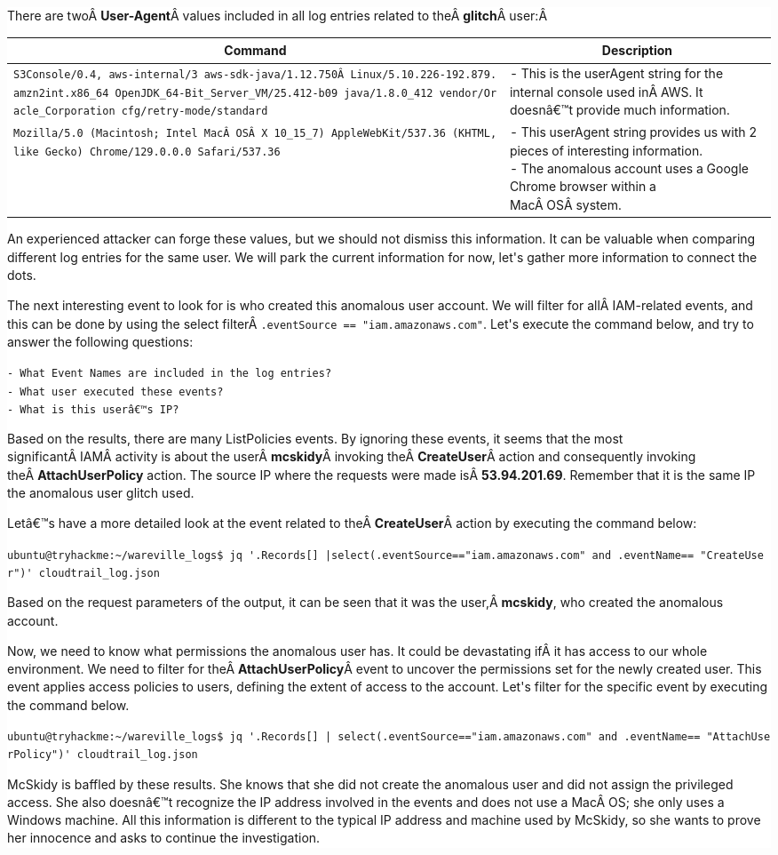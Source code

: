 There are twoÂ **User-Agent**Â values included in all log entries related to theÂ **glitch**Â user:Â 

| Command                                                                                                                                                                                           | Description                                                                                                                                                   |
| ------------------------------------------------------------------------------------------------------------------------------------------------------------------------------------------------- | ------------------------------------------------------------------------------------------------------------------------------------------------------------- |
| `S3Console/0.4, aws-internal/3 aws-sdk-java/1.12.750Â Linux/5.10.226-192.879.amzn2int.x86_64 OpenJDK_64-Bit_Server_VM/25.412-b09 java/1.8.0_412 vendor/Oracle_Corporation cfg/retry-mode/standard` | - This is the userAgent string for the internal console used inÂ AWS. It doesnâ€™t provide much information.                                                     |
| `Mozilla/5.0 (Macintosh; Intel MacÂ OSÂ X 10_15_7) AppleWebKit/537.36 (KHTML, like Gecko) Chrome/129.0.0.0 Safari/537.36`                                                                           | - This userAgent string provides us with 2 pieces of interesting information.<br>- The anomalous account uses a Google Chrome browser within a MacÂ OSÂ system. |


An experienced attacker can forge these values, but we should not dismiss this information. It can be valuable when comparing different log entries for the same user. We will park the current information for now, let's gather more information to connect the dots.

The next interesting event to look for is who created this anomalous user account. We will filter for allÂ IAM-related events, and this can be done by using the select filterÂ `.eventSource == "iam.amazonaws.com"`. Let's execute the command below, and try to answer the following questions:

```ad-summary
- What Event Names are included in the log entries?
- What user executed these events?
- What is this userâ€™s IP?
```

Based on the results, there are many ListPolicies events. By ignoring these events, it seems that the most significantÂ IAMÂ activity is about the userÂ **mcskidy**Â invoking theÂ **CreateUser**Â action and consequently invoking theÂ **AttachUserPolicy** action. The source IP where the requests were made isÂ **53.94.201.69**. Remember that it is the same IP the anomalous user glitch used.

Letâ€™s have a more detailed look at the event related to theÂ **CreateUser**Â action by executing the command below:


```shell-session
ubuntu@tryhackme:~/wareville_logs$ jq '.Records[] |select(.eventSource=="iam.amazonaws.com" and .eventName== "CreateUser")' cloudtrail_log.json
```

Based on the request parameters of the output, it can be seen that it was the user,Â **mcskidy**, who created the anomalous account.

Now, we need to know what permissions the anomalous user has. It could be devastating ifÂ it has access to our whole environment. We need to filter for theÂ **AttachUserPolicy**Â event to uncover the permissions set for the newly created user. This event applies access policies to users, defining the extent of access to the account. Let's filter for the specific event by executing the command below.


```shell-session
ubuntu@tryhackme:~/wareville_logs$ jq '.Records[] | select(.eventSource=="iam.amazonaws.com" and .eventName== "AttachUserPolicy")' cloudtrail_log.json
```

McSkidy is baffled by these results. She knows that she did not create the anomalous user and did not assign the privileged access. She also doesnâ€™t recognize the IP address involved in the events and does not use a MacÂ OS; she only uses a Windows machine. All this information is different to the typical IP address and machine used by McSkidy, so she wants to prove her innocence and asks to continue the investigation.
